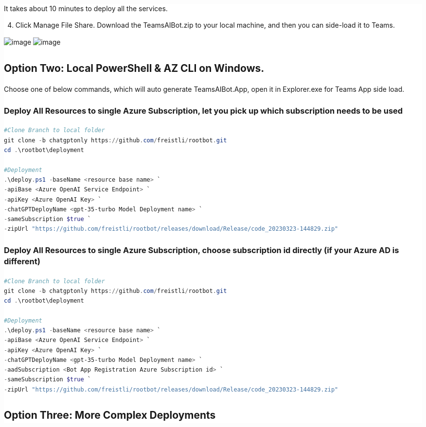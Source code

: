 It takes about 10 minutes to deploy all the services.


4. Click Manage File Share. Download the TeamsAIBot.zip to your local machine, and then you can side-load it to Teams.

<img width="315" alt="image" src="https://user-images.githubusercontent.com/8623897/228249096-820babb8-f215-4220-a12b-2028ae072188.png">

<img width="928" alt="image" src="https://user-images.githubusercontent.com/8623897/228249380-8c44f60f-5f66-4edb-a911-5a15f1c1bf07.png">


## Option Two: Local PowerShell & AZ CLI on Windows. 

Choose one of below commands, which will auto generate TeamsAIBot.App, open it in Explorer.exe for Teams App side load.

### Deploy All Resources to single Azure Subscription, let you pick up which subscription needs to be used 

```powershell
#Clone Branch to local folder 
git clone -b chatgptonly https://github.com/freistli/rootbot.git
cd .\rootbot\deployment

#Deployment
.\deploy.ps1 -baseName <resource base name> `
-apiBase <Azure OpenAI Service Endpoint> `
-apiKey <Azure OpenAI Key> `
-chatGPTDeployName <gpt-35-turbo Model Deployment name> `
-sameSubscription $true `
-zipUrl "https://github.com/freistli/rootbot/releases/download/Release/code_20230323-144829.zip"
```

### Deploy All Resources to single Azure Subscription, choose subscription id directly (if your Azure AD is different)

```powershell
#Clone Branch to local folder 
git clone -b chatgptonly https://github.com/freistli/rootbot.git
cd .\rootbot\deployment

#Deployment
.\deploy.ps1 -baseName <resource base name> `
-apiBase <Azure OpenAI Service Endpoint> `
-apiKey <Azure OpenAI Key> `
-chatGPTDeployName <gpt-35-turbo Model Deployment name> `
-aadSubscription <Bot App Registration Azure Subscription id> `
-sameSubscription $true `
-zipUrl "https://github.com/freistli/rootbot/releases/download/Release/code_20230323-144829.zip"
```

## Option Three: More Complex Deployments
